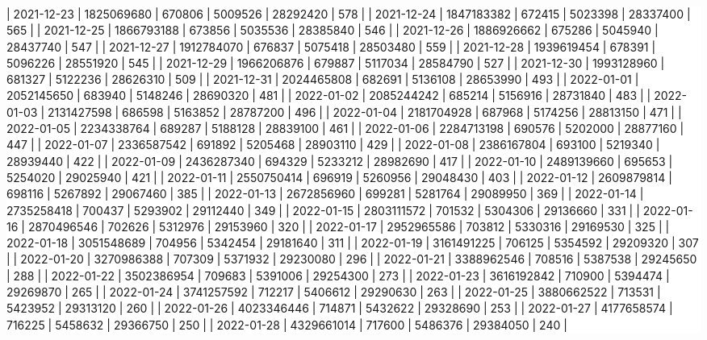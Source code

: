 | 2021-12-23 | 1825069680 | 670806 | 5009526 | 28292420 | 578 |
| 2021-12-24 | 1847183382 | 672415 | 5023398 | 28337400 | 565 |
| 2021-12-25 | 1866793188 | 673856 | 5035536 | 28385840 | 546 |
| 2021-12-26 | 1886926662 | 675286 | 5045940 | 28437740 | 547 |
| 2021-12-27 | 1912784070 | 676837 | 5075418 | 28503480 | 559 |
| 2021-12-28 | 1939619454 | 678391 | 5096226 | 28551920 | 545 |
| 2021-12-29 | 1966206876 | 679887 | 5117034 | 28584790 | 527 |
| 2021-12-30 | 1993128960 | 681327 | 5122236 | 28626310 | 509 |
| 2021-12-31 | 2024465808 | 682691 | 5136108 | 28653990 | 493 |
| 2022-01-01 | 2052145650 | 683940 | 5148246 | 28690320 | 481 |
| 2022-01-02 | 2085244242 | 685214 | 5156916 | 28731840 | 483 |
| 2022-01-03 | 2131427598 | 686598 | 5163852 | 28787200 | 496 |
| 2022-01-04 | 2181704928 | 687968 | 5174256 | 28813150 | 471 |
| 2022-01-05 | 2234338764 | 689287 | 5188128 | 28839100 | 461 |
| 2022-01-06 | 2284713198 | 690576 | 5202000 | 28877160 | 447 |
| 2022-01-07 | 2336587542 | 691892 | 5205468 | 28903110 | 429 |
| 2022-01-08 | 2386167804 | 693100 | 5219340 | 28939440 | 422 |
| 2022-01-09 | 2436287340 | 694329 | 5233212 | 28982690 | 417 |
| 2022-01-10 | 2489139660 | 695653 | 5254020 | 29025940 | 421 |
| 2022-01-11 | 2550750414 | 696919 | 5260956 | 29048430 | 403 |
| 2022-01-12 | 2609879814 | 698116 | 5267892 | 29067460 | 385 |
| 2022-01-13 | 2672856960 | 699281 | 5281764 | 29089950 | 369 |
| 2022-01-14 | 2735258418 | 700437 | 5293902 | 29112440 | 349 |
| 2022-01-15 | 2803111572 | 701532 | 5304306 | 29136660 | 331 |
| 2022-01-16 | 2870496546 | 702626 | 5312976 | 29153960 | 320 |
| 2022-01-17 | 2952965586 | 703812 | 5330316 | 29169530 | 325 |
| 2022-01-18 | 3051548689 | 704956 | 5342454 | 29181640 | 311 |
| 2022-01-19 | 3161491225 | 706125 | 5354592 | 29209320 | 307 |
| 2022-01-20 | 3270986388 | 707309 | 5371932 | 29230080 | 296 |
| 2022-01-21 | 3388962546 | 708516 | 5387538 | 29245650 | 288 |
| 2022-01-22 | 3502386954 | 709683 | 5391006 | 29254300 | 273 |
| 2022-01-23 | 3616192842 | 710900 | 5394474 | 29269870 | 265 |
| 2022-01-24 | 3741257592 | 712217 | 5406612 | 29290630 | 263 |
| 2022-01-25 | 3880662522 | 713531 | 5423952 | 29313120 | 260 |
| 2022-01-26 | 4023346446 | 714871 | 5432622 | 29328690 | 253 |
| 2022-01-27 | 4177658574 | 716225 | 5458632 | 29366750 | 250 |
| 2022-01-28 | 4329661014 | 717600 | 5486376 | 29384050 | 240 |